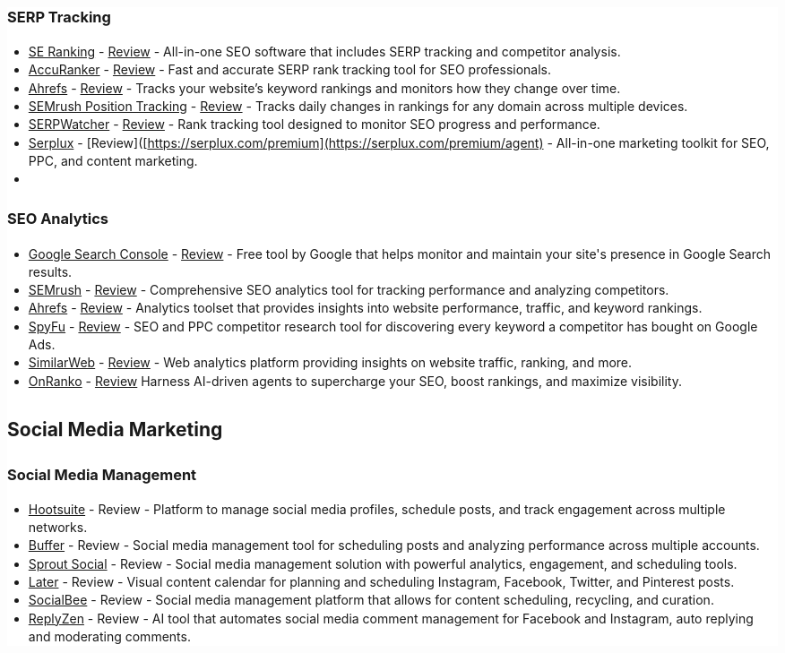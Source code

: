### SERP Tracking

  - [SE Ranking](https://seranking.com) - [Review](https://marketingtoolslist.com/yext) - All-in-one SEO software that includes SERP tracking and competitor analysis.
  - [AccuRanker](https://www.accuranker.com) - [Review](https://marketingtoolslist.com/accu-ranker) - Fast and accurate SERP rank tracking tool for SEO professionals.
  - [Ahrefs](https://ahrefs.com/rank-tracker) - [Review](https://marketingtoolslist.com/ahrefs) - Tracks your website’s keyword rankings and monitors how they change over time.
  - [SEMrush Position Tracking](https://www.semrush.com/position-tracking/) - [Review](https://marketingtoolslist.com/semrush) - Tracks daily changes in rankings for any domain across multiple devices.
  - [SERPWatcher](https://mangools.com/serpwatcher) - [Review](https://marketingtoolslist.com/serpwatcher-by-mangools) - Rank tracking tool designed to monitor SEO progress and performance.
  - [Serplux](https://www.serplux.com) - [Review]([https://serplux.com/premium](https://serplux.com/premium/agent) - All-in-one marketing toolkit for SEO, PPC, and content marketing.
  - 

### SEO Analytics

  - [Google Search Console](https://search.google.com/search-console) - [Review](https://marketingtoolslist.com/google-search-console) - Free tool by Google that helps monitor and maintain your site's presence in Google Search results.
  - [SEMrush](https://www.semrush.com/analytics/) - [Review](https://marketingtoolslist.com/semrush) - Comprehensive SEO analytics tool for tracking performance and analyzing competitors.
  - [Ahrefs](https://ahrefs.com/analytics) - [Review](https://marketingtoolslist.com/ahrefs) - Analytics toolset that provides insights into website performance, traffic, and keyword rankings.
  - [SpyFu](https://www.spyfu.com) - [Review](https://marketingtoolslist.com/spyfu) - SEO and PPC competitor research tool for discovering every keyword a competitor has bought on Google Ads.
  - [SimilarWeb](https://www.similarweb.com) - [Review](https://marketingtoolslist.com/similarweb) - Web analytics platform providing insights on website traffic, ranking, and more.
  - [OnRanko](https://onranko.com/) - [Review](https://onranko.com/premium?agent=advanced-seo-strategy-generator) Harness AI-driven agents to supercharge your SEO, boost rankings, and maximize visibility.


## Social Media Marketing

### Social Media Management

  - [Hootsuite](https://hootsuite.com) - Review - Platform to manage social media profiles, schedule posts, and track engagement across multiple networks.
  - [Buffer](https://buffer.com) - Review - Social media management tool for scheduling posts and analyzing performance across multiple accounts.
  - [Sprout Social](https://sproutsocial.com) - Review - Social media management solution with powerful analytics, engagement, and scheduling tools.
  - [Later](https://later.com) - Review - Visual content calendar for planning and scheduling Instagram, Facebook, Twitter, and Pinterest posts.
  - [SocialBee](https://socialbee.io) - Review - Social media management platform that allows for content scheduling, recycling, and curation.
  - [ReplyZen](https://www.replyzen.ai) - Review - AI tool that automates social media comment management for Facebook and Instagram, auto replying and moderating comments.

